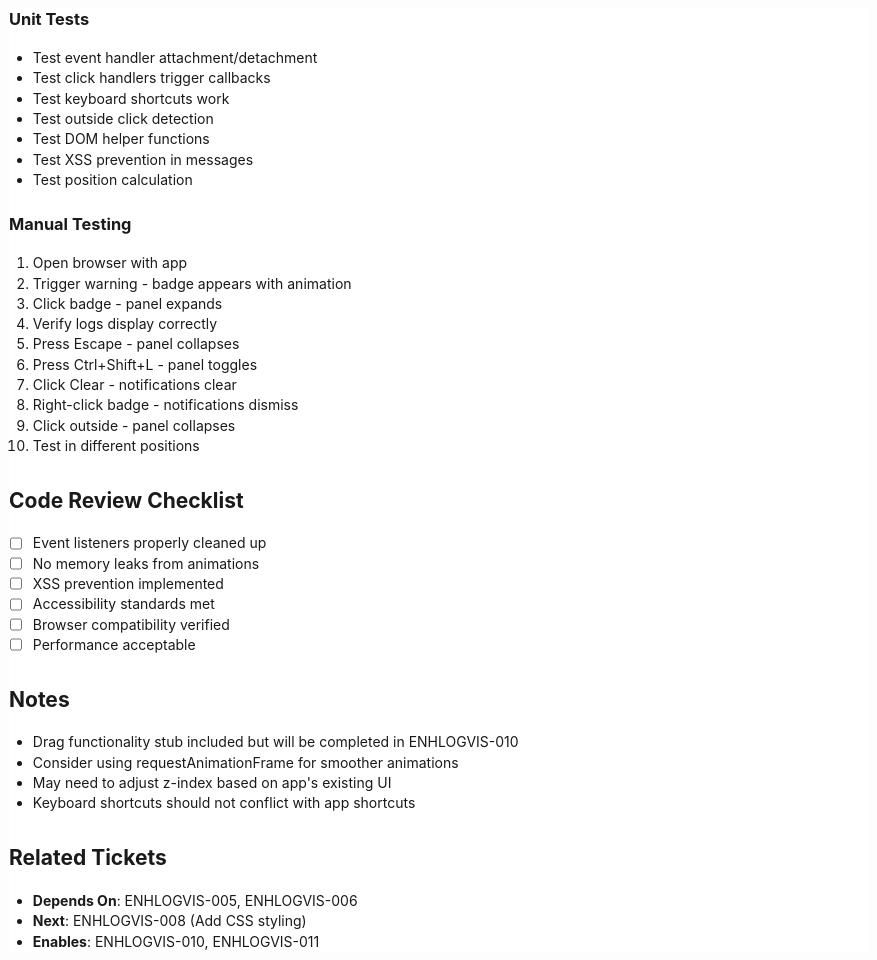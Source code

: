 ### Unit Tests
- Test event handler attachment/detachment
- Test click handlers trigger callbacks
- Test keyboard shortcuts work
- Test outside click detection
- Test DOM helper functions
- Test XSS prevention in messages
- Test position calculation

### Manual Testing
1. Open browser with app
2. Trigger warning - badge appears with animation
3. Click badge - panel expands
4. Verify logs display correctly
5. Press Escape - panel collapses
6. Press Ctrl+Shift+L - panel toggles
7. Click Clear - notifications clear
8. Right-click badge - notifications dismiss
9. Click outside - panel collapses
10. Test in different positions

## Code Review Checklist
- [ ] Event listeners properly cleaned up
- [ ] No memory leaks from animations
- [ ] XSS prevention implemented
- [ ] Accessibility standards met
- [ ] Browser compatibility verified
- [ ] Performance acceptable

## Notes
- Drag functionality stub included but will be completed in ENHLOGVIS-010
- Consider using requestAnimationFrame for smoother animations
- May need to adjust z-index based on app's existing UI
- Keyboard shortcuts should not conflict with app shortcuts

## Related Tickets
- **Depends On**: ENHLOGVIS-005, ENHLOGVIS-006
- **Next**: ENHLOGVIS-008 (Add CSS styling)
- **Enables**: ENHLOGVIS-010, ENHLOGVIS-011